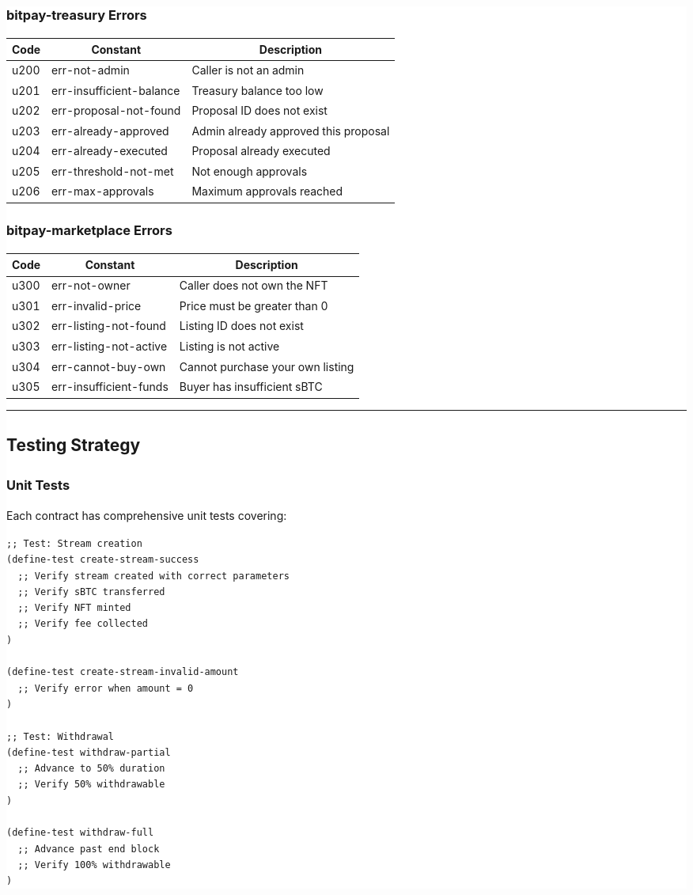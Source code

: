 ### bitpay-treasury Errors

| Code | Constant | Description |
|------|----------|-------------|
| u200 | err-not-admin | Caller is not an admin |
| u201 | err-insufficient-balance | Treasury balance too low |
| u202 | err-proposal-not-found | Proposal ID does not exist |
| u203 | err-already-approved | Admin already approved this proposal |
| u204 | err-already-executed | Proposal already executed |
| u205 | err-threshold-not-met | Not enough approvals |
| u206 | err-max-approvals | Maximum approvals reached |

### bitpay-marketplace Errors

| Code | Constant | Description |
|------|----------|-------------|
| u300 | err-not-owner | Caller does not own the NFT |
| u301 | err-invalid-price | Price must be greater than 0 |
| u302 | err-listing-not-found | Listing ID does not exist |
| u303 | err-listing-not-active | Listing is not active |
| u304 | err-cannot-buy-own | Cannot purchase your own listing |
| u305 | err-insufficient-funds | Buyer has insufficient sBTC |

---

## Testing Strategy

### Unit Tests

Each contract has comprehensive unit tests covering:

```clarity
;; Test: Stream creation
(define-test create-stream-success
  ;; Verify stream created with correct parameters
  ;; Verify sBTC transferred
  ;; Verify NFT minted
  ;; Verify fee collected
)

(define-test create-stream-invalid-amount
  ;; Verify error when amount = 0
)

;; Test: Withdrawal
(define-test withdraw-partial
  ;; Advance to 50% duration
  ;; Verify 50% withdrawable
)

(define-test withdraw-full
  ;; Advance past end block
  ;; Verify 100% withdrawable
)

```